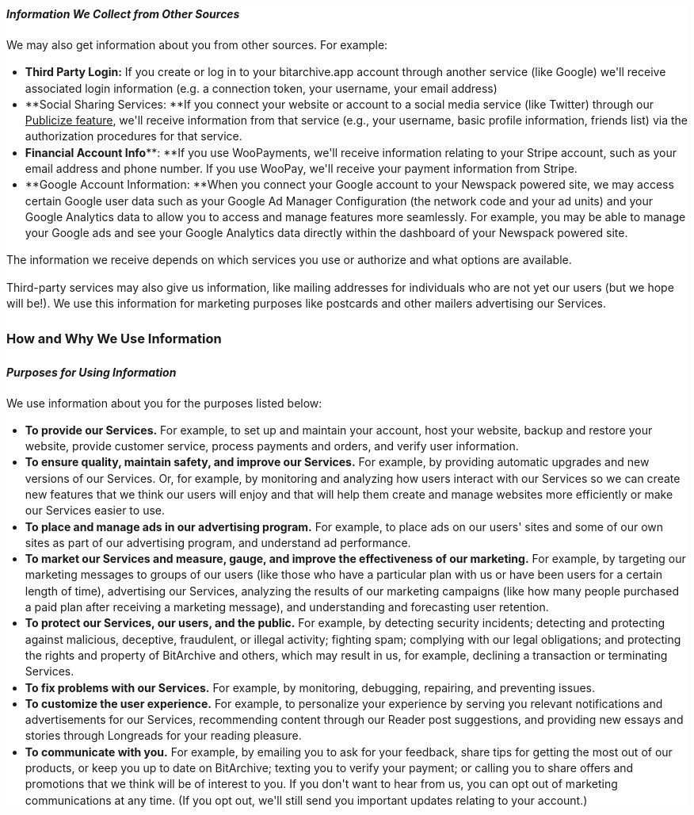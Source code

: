 #### *Information We Collect from Other Sources*

We may also get information about you from other sources. For example:

-   **Third Party Login:** If you create or log in to your bitarchive.app account through another service (like Google) we'll receive associated login information (e.g. a connection token, your username, your email address)
-   **Social Sharing Services: **If you connect your website or account to a social media service (like Twitter) through our [Publicize feature](https://en.support.bitarchive.app/publicize/), we'll receive information from that service (e.g., your username, basic profile information, friends list) via the authorization procedures for that service.
-   **Financial Account Info****: **If you use WooPayments, we'll receive information relating to your Stripe account, such as your email address and phone number. If you use WooPay, we'll receive your payment information from Stripe.
-   **Google Account Information: **When you connect your Google account to your Newspack powered site, we may access certain Google user data such as your Google Ad Manager Configuration (the network code and your ad units) and your Google Analytics data to allow you to access and manage features more seamlessly. For example, you may be able to manage your Google ads and see your Google Analytics data directly within the dashboard of your Newspack powered site.

The information we receive depends on which services you use or authorize and what options are available.

Third-party services may also give us information, like mailing addresses for individuals who are not yet our users (but we hope will be!). We use this information for marketing purposes like postcards and other mailers advertising our Services.

### How and Why We Use Information

#### *Purposes for Using Information*

We use information about you for the purposes listed below:

-   **To provide our Services.** For example, to set up and maintain your account, host your website, backup and restore your website, provide customer service, process payments and orders, and verify user information.
-   **To ensure quality, maintain safety, and improve our Services.** For example, by providing automatic upgrades and new versions of our Services. Or, for example, by monitoring and analyzing how users interact with our Services so we can create new features that we think our users will enjoy and that will help them create and manage websites more efficiently or make our Services easier to use.
-   **To place and manage ads in our advertising program.** For example, to place ads on our users' sites and some of our own sites as part of our advertising program, and understand ad performance.
-   **To market our Services and measure, gauge, and improve the effectiveness of our marketing.** For example, by targeting our marketing messages to groups of our users (like those who have a particular plan with us or have been users for a certain length of time), advertising our Services, analyzing the results of our marketing campaigns (like how many people purchased a paid plan after receiving a marketing message), and understanding and forecasting user retention.
-   **To protect our Services, our users, and the public.** For example, by detecting security incidents; detecting and protecting against malicious, deceptive, fraudulent, or illegal activity; fighting spam; complying with our legal obligations; and protecting the rights and property of BitArchive and others, which may result in us, for example, declining a transaction or terminating Services.
-   **To fix problems with our Services.** For example, by monitoring, debugging, repairing, and preventing issues.
-   **To customize the user experience.** For example, to personalize your experience by serving you relevant notifications and advertisements for our Services, recommending content through our Reader post suggestions, and providing new essays and stories through Longreads for your reading pleasure.
-   **To communicate with you.** For example, by emailing you to ask for your feedback, share tips for getting the most out of our products, or keep you up to date on BitArchive; texting you to verify your payment; or calling you to share offers and promotions that we think will be of interest to you. If you don't want to hear from us, you can opt out of marketing communications at any time. (If you opt out, we'll still send you important updates relating to your account.)